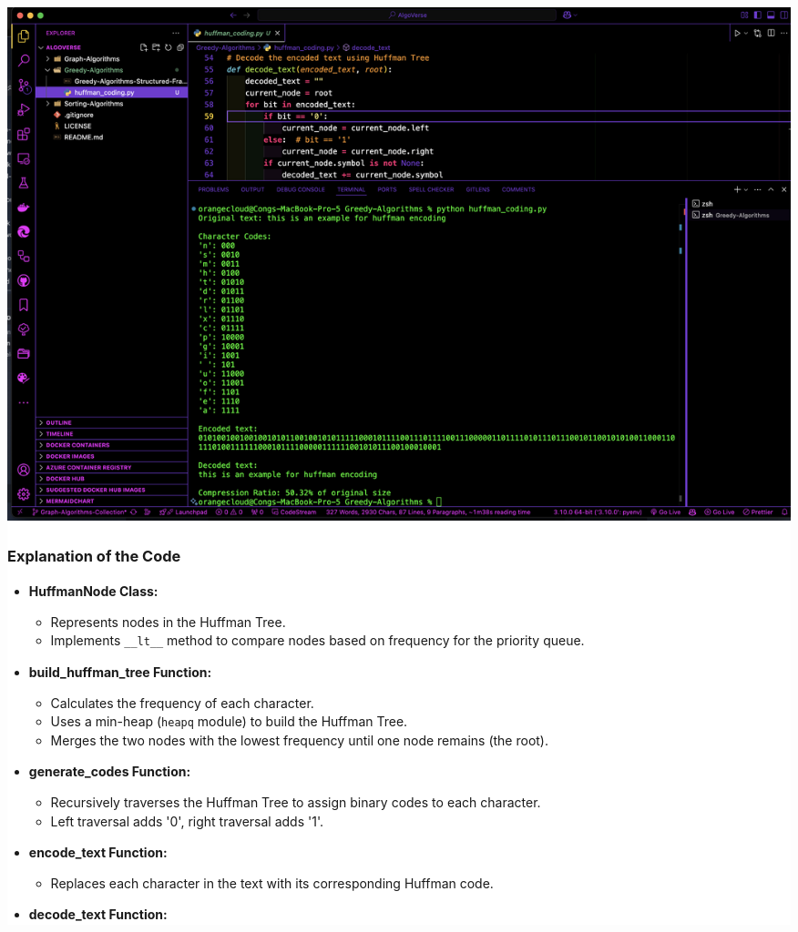 ![Huffman-Coding-demo](/Greedy-Algorithms/Resources/Huffman-algorithm-demo-result.png)


### Explanation of the Code

- **HuffmanNode Class:**

  - Represents nodes in the Huffman Tree.
  - Implements `__lt__` method to compare nodes based on frequency for the priority queue.

- **build_huffman_tree Function:**

  - Calculates the frequency of each character.
  - Uses a min-heap (`heapq` module) to build the Huffman Tree.
  - Merges the two nodes with the lowest frequency until one node remains (the root).

- **generate_codes Function:**

  - Recursively traverses the Huffman Tree to assign binary codes to each character.
  - Left traversal adds '0', right traversal adds '1'.

- **encode_text Function:**

  - Replaces each character in the text with its corresponding Huffman code.

- **decode_text Function:**
